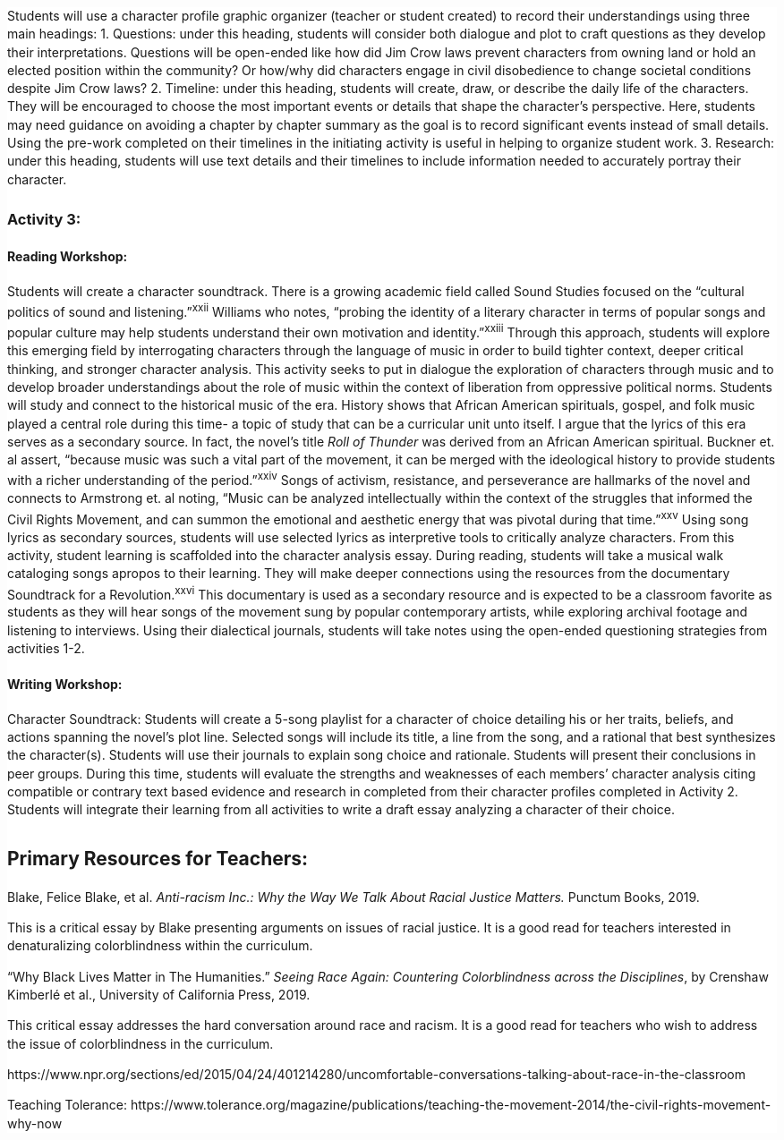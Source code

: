 <p>Students will use a character profile graphic organizer (teacher or student created) to record their understandings using three main headings: 1. Questions: under this heading, students will consider both dialogue and plot to craft questions as they develop their interpretations. Questions will be open-ended like how did Jim Crow laws prevent characters from owning land or hold an elected position within the community? Or how/why did characters engage in civil disobedience to change societal conditions despite Jim Crow laws? 2. Timeline: under this heading, students will create, draw, or describe the daily life of the characters. They will be encouraged to choose the most important events or details that shape the character&rsquo;s perspective. Here, students may need guidance on avoiding a chapter by chapter summary as the goal is to record significant events instead of small details. Using the pre-work completed on their timelines in the initiating activity is useful in helping to organize student work. 3. Research: under this heading, students will use text details and their timelines to include information needed to accurately portray their character.</p>
<h3>Activity 3:</h3>
<h4>Reading Workshop:</h4>
<p>Students will create a character soundtrack. There is a growing academic field called Sound Studies focused on the &ldquo;cultural politics of sound and listening.&rdquo;<sup>xxii</sup> Williams who notes, &ldquo;probing the identity of a literary character in terms of popular songs and popular culture may help students understand their own motivation and identity.&rdquo;<sup>xxiii</sup> Through this approach, students will explore this emerging field by interrogating characters through the language of music in order to build tighter context, deeper critical thinking, and stronger character analysis. This activity seeks to put in dialogue the exploration of characters through music and to develop broader understandings about the role of music within the context of liberation from oppressive political norms. Students will study and connect to the historical music of the era. History shows that African American spirituals, gospel, and folk music played a central role during this time- a topic of study that can be a curricular unit unto itself. I argue that the lyrics of this era serves as a secondary source. In fact, the novel&rsquo;s title <em>Roll of Thunder</em> was derived from an African American spiritual. Buckner et. al assert, &ldquo;because music was such a vital part of the movement, it can be merged with the ideological history to provide students with a richer understanding of the period.&rdquo;<sup>xxiv</sup> Songs of activism, resistance, and perseverance are hallmarks of the novel and connects to Armstrong et. al noting, &ldquo;Music can be analyzed intellectually within the context of the struggles that informed the Civil Rights Movement, and can summon the emotional and aesthetic energy that was pivotal during that time.&rdquo;<sup>xxv</sup> Using song lyrics as secondary sources, students will use selected lyrics as interpretive tools to critically analyze characters. From this activity, student learning is scaffolded into the character analysis essay. During reading, students will take a musical walk cataloging songs apropos to their learning. They will make deeper connections using the resources from the documentary Soundtrack for a Revolution.<sup>xxvi</sup> This documentary is used as a secondary resource and is expected to be a classroom favorite as students as they will hear songs of the movement sung by popular contemporary artists, while exploring archival footage and listening to interviews. Using their dialectical journals, students will take notes using the open-ended questioning strategies from activities 1-2.</p>
<h4>Writing Workshop:</h4>
<p>Character Soundtrack: Students will create a 5-song playlist for a character of choice detailing his or her traits, beliefs, and actions spanning the novel&rsquo;s plot line. Selected songs will include its title, a line from the song, and a rational that best synthesizes the character(s). Students will use their journals to explain song choice and rationale. Students will present their conclusions in peer groups. During this time, students will evaluate the strengths and weaknesses of each members&rsquo; character analysis citing compatible or contrary text based evidence and research in completed from their character profiles completed in Activity 2. Students will integrate their learning from all activities to write a draft essay analyzing a character of their choice.</p>
<h2>Primary Resources for Teachers:</h2>
<p>Blake, Felice Blake, et al. <em>Anti-racism Inc.: Why the Way We Talk About Racial Justice Matters.</em> Punctum Books, 2019.</p>
<p>This is a critical essay by Blake presenting arguments on issues of racial justice. It is a good read for teachers interested in denaturalizing colorblindness within the curriculum.</p>
<p>&ldquo;Why Black Lives Matter in The Humanities.&rdquo; <em>Seeing Race Again: Countering Colorblindness across the Disciplines</em>, by Crenshaw Kimberlé et al., University of California Press, 2019.</p>
<p>This critical essay addresses the hard conversation around race and racism. It is a good read for teachers who wish to address the issue of colorblindness in the curriculum.</p>
<p>https://www.npr.org/sections/ed/2015/04/24/401214280/uncomfortable-conversations-talking-about-race-in-the-classroom</p>
<p>Teaching Tolerance: https://www.tolerance.org/magazine/publications/teaching-the-movement-2014/the-civil-rights-movement-why-now</p>